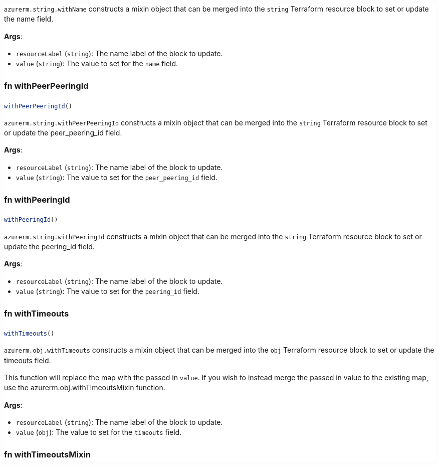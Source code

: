 `azurerm.string.withName` constructs a mixin object that can be merged into the `string`
Terraform resource block to set or update the name field.



**Args**:
  - `resourceLabel` (`string`): The name label of the block to update.
  - `value` (`string`): The value to set for the `name` field.


### fn withPeerPeeringId

```ts
withPeerPeeringId()
```

`azurerm.string.withPeerPeeringId` constructs a mixin object that can be merged into the `string`
Terraform resource block to set or update the peer_peering_id field.



**Args**:
  - `resourceLabel` (`string`): The name label of the block to update.
  - `value` (`string`): The value to set for the `peer_peering_id` field.


### fn withPeeringId

```ts
withPeeringId()
```

`azurerm.string.withPeeringId` constructs a mixin object that can be merged into the `string`
Terraform resource block to set or update the peering_id field.



**Args**:
  - `resourceLabel` (`string`): The name label of the block to update.
  - `value` (`string`): The value to set for the `peering_id` field.


### fn withTimeouts

```ts
withTimeouts()
```

`azurerm.obj.withTimeouts` constructs a mixin object that can be merged into the `obj`
Terraform resource block to set or update the timeouts field.

This function will replace the map with the passed in `value`. If you wish to instead merge the
passed in value to the existing map, use the [azurerm.obj.withTimeoutsMixin](TODO) function.

**Args**:
  - `resourceLabel` (`string`): The name label of the block to update.
  - `value` (`obj`): The value to set for the `timeouts` field.


### fn withTimeoutsMixin
